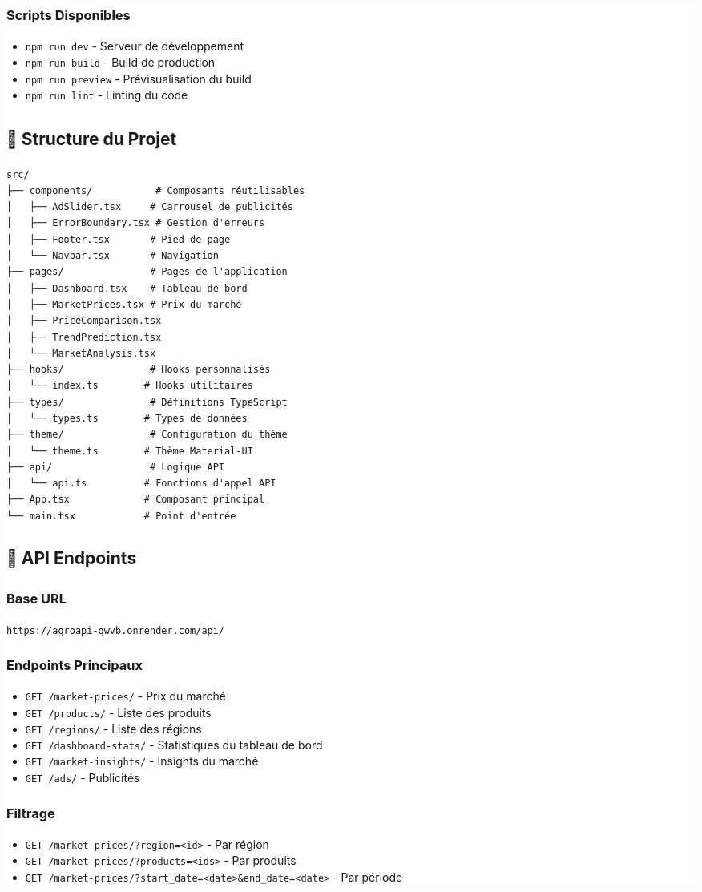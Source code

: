 ### Scripts Disponibles
- `npm run dev` - Serveur de développement
- `npm run build` - Build de production
- `npm run preview` - Prévisualisation du build
- `npm run lint` - Linting du code

## 📁 Structure du Projet

```
src/
├── components/           # Composants réutilisables
│   ├── AdSlider.tsx     # Carrousel de publicités
│   ├── ErrorBoundary.tsx # Gestion d'erreurs
│   ├── Footer.tsx       # Pied de page
│   └── Navbar.tsx       # Navigation
├── pages/               # Pages de l'application
│   ├── Dashboard.tsx    # Tableau de bord
│   ├── MarketPrices.tsx # Prix du marché
│   ├── PriceComparison.tsx
│   ├── TrendPrediction.tsx
│   └── MarketAnalysis.tsx
├── hooks/               # Hooks personnalisés
│   └── index.ts        # Hooks utilitaires
├── types/               # Définitions TypeScript
│   └── types.ts        # Types de données
├── theme/               # Configuration du thème
│   └── theme.ts        # Thème Material-UI
├── api/                 # Logique API
│   └── api.ts          # Fonctions d'appel API
├── App.tsx             # Composant principal
└── main.tsx            # Point d'entrée
```

## 🔗 API Endpoints

### Base URL
`https://agroapi-qwvb.onrender.com/api/`

### Endpoints Principaux
- `GET /market-prices/` - Prix du marché
- `GET /products/` - Liste des produits
- `GET /regions/` - Liste des régions
- `GET /dashboard-stats/` - Statistiques du tableau de bord
- `GET /market-insights/` - Insights du marché
- `GET /ads/` - Publicités

### Filtrage
- `GET /market-prices/?region=<id>` - Par région
- `GET /market-prices/?products=<ids>` - Par produits
- `GET /market-prices/?start_date=<date>&end_date=<date>` - Par période
